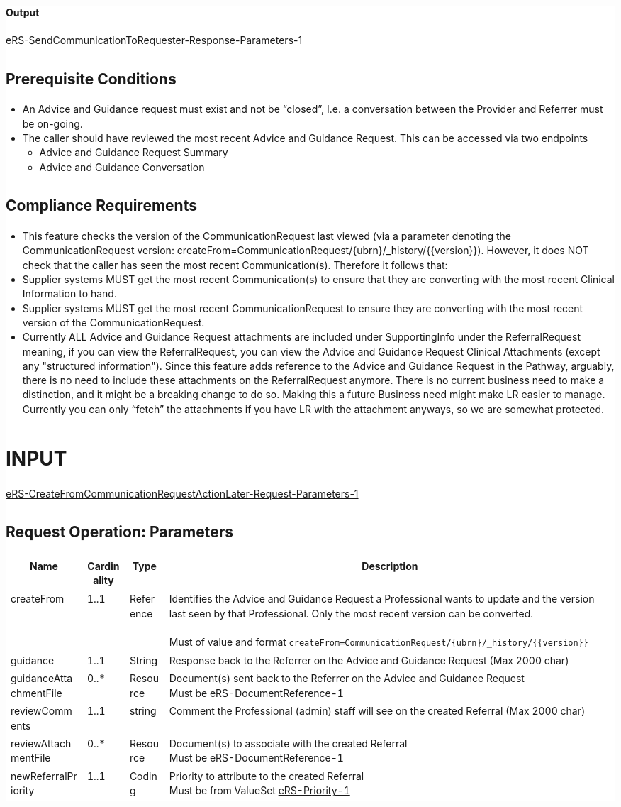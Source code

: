 #### Output
[eRS-SendCommunicationToRequester-Response-Parameters-1](https://fhir.nhs.uk/STU3/StructureDefinition/eRS-SendCommunicationToRequester-Response-Parameters-1)


## Prerequisite Conditions
- An Advice and Guidance request must exist and not be “closed”, I.e. a conversation between the Provider and Referrer must be on-going.
- The caller should have reviewed the most recent Advice and Guidance Request. This can be accessed via two endpoints
  - Advice and Guidance Request Summary
  - Advice and Guidance Conversation

## Compliance Requirements
-	This feature checks the version of the CommunicationRequest last viewed (via a parameter denoting the CommunicationRequest version: createFrom=CommunicationRequest/{ubrn}/_history/{{version}}). However, it does NOT check that the caller has seen the most recent Communication(s). Therefore it follows that:  
  - Supplier systems MUST get the most recent Communication(s) to ensure that they are converting with the most recent Clinical Information to hand.
  -	Supplier systems MUST get the most recent CommunicationRequest to ensure they are converting with the most recent version of the CommunicationRequest.
-	Currently ALL Advice and Guidance Request attachments are included under SupportingInfo under the ReferralRequest meaning, if you can view the ReferralRequest, you can view the Advice and Guidance Request Clinical Attachments (except any "structured information"). Since this feature adds reference to the Advice and Guidance Request in the Pathway, arguably, there is no need to include these attachments on the ReferralRequest anymore. There is no current business need to make a distinction, and it might be a breaking change to do so. Making this a future Business need might make LR easier to manage. Currently you can only “fetch” the attachments if you have LR with the attachment anyways, so we are somewhat protected.

# INPUT
[eRS-CreateFromCommunicationRequestActionLater-Request-Parameters-1 ](https://fhir.nhs.uk/STU3/StructureDefinition/eRS-CreateFromCommunicationRequestActionLater-Request-Parameters-1)  

## Request Operation: Parameters

| Name | Cardinality | Type | Description |
| ---- | ----------- | ---- | ----------- |
| createFrom | 1..1 | Reference | Identifies the Advice and Guidance Request a Professional wants to update and the version last seen by that Professional. Only the most recent version can be converted.<br><br>Must of value and format ```createFrom=CommunicationRequest/{ubrn}/_history/{{version}}``` |
| guidance | 1..1 | String | Response back to the Referrer on the Advice and Guidance Request (Max 2000 char) |
| guidanceAttachmentFile | 0..* | Resource | Document(s) sent back to the Referrer on the Advice and Guidance Request<br>Must be eRS-DocumentReference-1 |
| reviewComments | 1..1 | string | Comment the Professional (admin) staff will see on the created Referral (Max 2000 char) |
| reviewAttachmentFile | 0..* | Resource | Document(s) to associate with the created Referral<br>Must be eRS-DocumentReference-1 |
| newReferralPriority | 1..1 | Coding | Priority to attribute to the created Referral<br>Must be from ValueSet [eRS-Priority-1](https://fhir.nhs.uk/STU3/ValueSet/eRS-Priority-1) |
